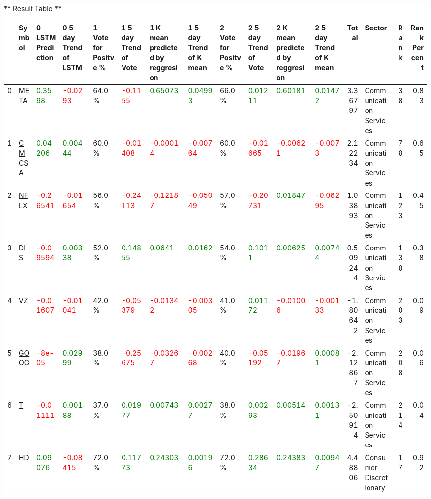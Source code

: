 ** Result Table **

</details>

|     | Symbol                                                    | 0 LSTM Prediction                            | 0 5-day Trend of LSTM                        | 1 Vote for Positve %   | 1 5-day Trend of Vote                        | 1 K mean predicted by reggresion             | 1 5-day Trend of K mean                      | 2 Vote for Positve %   | 2 5-day Trend of Vote                        | 2 K mean predicted by reggresion             | 2 5-day Trend of K mean                      |       Total | Sector                 |   Rank |   Rank Percent |
|----:|:----------------------------------------------------------|:---------------------------------------------|:---------------------------------------------|:-----------------------|:---------------------------------------------|:---------------------------------------------|:---------------------------------------------|:-----------------------|:---------------------------------------------|:---------------------------------------------|:---------------------------------------------|------------:|:-----------------------|-------:|---------------:|
|   0 | [META](https://finance.yahoo.com/quote/META/financials)   | <span style="color: green;"> 0.3598 </span>  | <span style="color: red;"> -0.0293 </span>   | 64.0%                  | <span style="color: red;"> -0.1155 </span>   | <span style="color: green;"> 0.65073 </span> | <span style="color: green;"> 0.04993 </span> | 66.0%                  | <span style="color: green;"> 0.01211 </span> | <span style="color: green;"> 0.60181 </span> | <span style="color: green;"> 0.01472 </span> |  3.36797    | Communication Services |     38 |           0.83 |
|   1 | [CMCSA](https://finance.yahoo.com/quote/CMCSA/financials) | <span style="color: green;"> 0.04206 </span> | <span style="color: green;"> 0.00444 </span> | 60.0%                  | <span style="color: red;"> -0.01408 </span>  | <span style="color: red;"> -0.00014 </span>  | <span style="color: red;"> -0.00764 </span>  | 60.0%                  | <span style="color: red;"> -0.01665 </span>  | <span style="color: red;"> -0.00621 </span>  | <span style="color: red;"> -0.0073 </span>   |  2.12234    | Communication Services |     78 |           0.65 |
|   2 | [NFLX](https://finance.yahoo.com/quote/NFLX/financials)   | <span style="color: red;"> -0.26541 </span>  | <span style="color: red;"> -0.01654 </span>  | 56.0%                  | <span style="color: red;"> -0.24113 </span>  | <span style="color: red;"> -0.12187 </span>  | <span style="color: red;"> -0.05049 </span>  | 57.0%                  | <span style="color: red;"> -0.20731 </span>  | <span style="color: green;"> 0.01847 </span> | <span style="color: red;"> -0.06295 </span>  |  1.03893    | Communication Services |    123 |           0.45 |
|   3 | [DIS](https://finance.yahoo.com/quote/DIS/financials)     | <span style="color: red;"> -0.09594 </span>  | <span style="color: green;"> 0.00338 </span> | 52.0%                  | <span style="color: green;"> 0.14855 </span> | <span style="color: green;"> 0.0641 </span>  | <span style="color: green;"> 0.0162 </span>  | 54.0%                  | <span style="color: green;"> 0.1011 </span>  | <span style="color: green;"> 0.00625 </span> | <span style="color: green;"> 0.00744 </span> |  0.509244   | Communication Services |    138 |           0.38 |
|   4 | [VZ](https://finance.yahoo.com/quote/VZ/financials)       | <span style="color: red;"> -0.01607 </span>  | <span style="color: red;"> -0.01041 </span>  | 42.0%                  | <span style="color: red;"> -0.05379 </span>  | <span style="color: red;"> -0.01342 </span>  | <span style="color: red;"> -0.00305 </span>  | 41.0%                  | <span style="color: green;"> 0.01172 </span> | <span style="color: red;"> -0.01006 </span>  | <span style="color: red;"> -0.00133 </span>  | -1.80642    | Communication Services |    203 |           0.09 |
|   5 | [GOOG](https://finance.yahoo.com/quote/GOOG/financials)   | <span style="color: red;"> -8e-05 </span>    | <span style="color: green;"> 0.02999 </span> | 38.0%                  | <span style="color: red;"> -0.25675 </span>  | <span style="color: red;"> -0.03267 </span>  | <span style="color: red;"> -0.00268 </span>  | 40.0%                  | <span style="color: red;"> -0.05192 </span>  | <span style="color: red;"> -0.01967 </span>  | <span style="color: green;"> 0.00081 </span> | -2.12867    | Communication Services |    208 |           0.06 |
|   6 | [T](https://finance.yahoo.com/quote/T/financials)         | <span style="color: red;"> -0.01111 </span>  | <span style="color: green;"> 0.00188 </span> | 37.0%                  | <span style="color: green;"> 0.01977 </span> | <span style="color: green;"> 0.00743 </span> | <span style="color: green;"> 0.00277 </span> | 38.0%                  | <span style="color: green;"> 0.00293 </span> | <span style="color: green;"> 0.00514 </span> | <span style="color: green;"> 0.00131 </span> | -2.50914    | Communication Services |    214 |           0.04 |
|   7 | [HD](https://finance.yahoo.com/quote/HD/financials)       | <span style="color: green;"> 0.09076 </span> | <span style="color: red;"> -0.08415 </span>  | 72.0%                  | <span style="color: green;"> 0.11773 </span> | <span style="color: green;"> 0.24303 </span> | <span style="color: green;"> 0.00196 </span> | 72.0%                  | <span style="color: green;"> 0.28634 </span> | <span style="color: green;"> 0.24383 </span> | <span style="color: green;"> 0.00947 </span> |  4.48806    | Consumer Discretionary |     17 |           0.92 |